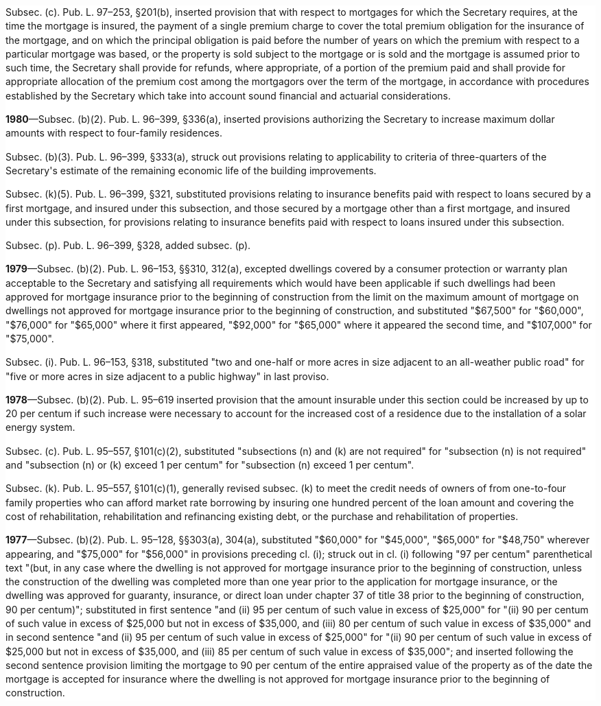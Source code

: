 Subsec. (c). Pub. L. 97–253, §201(b), inserted provision that with respect to mortgages for which the Secretary requires, at the time the mortgage is insured, the payment of a single premium charge to cover the total premium obligation for the insurance of the mortgage, and on which the principal obligation is paid before the number of years on which the premium with respect to a particular mortgage was based, or the property is sold subject to the mortgage or is sold and the mortgage is assumed prior to such time, the Secretary shall provide for refunds, where appropriate, of a portion of the premium paid and shall provide for appropriate allocation of the premium cost among the mortgagors over the term of the mortgage, in accordance with procedures established by the Secretary which take into account sound financial and actuarial considerations.

**1980**—Subsec. (b)(2). Pub. L. 96–399, §336(a), inserted provisions authorizing the Secretary to increase maximum dollar amounts with respect to four-family residences.

Subsec. (b)(3). Pub. L. 96–399, §333(a), struck out provisions relating to applicability to criteria of three-quarters of the Secretary's estimate of the remaining economic life of the building improvements.

Subsec. (k)(5). Pub. L. 96–399, §321, substituted provisions relating to insurance benefits paid with respect to loans secured by a first mortgage, and insured under this subsection, and those secured by a mortgage other than a first mortgage, and insured under this subsection, for provisions relating to insurance benefits paid with respect to loans insured under this subsection.

Subsec. (p). Pub. L. 96–399, §328, added subsec. (p).

**1979**—Subsec. (b)(2). Pub. L. 96–153, §§310, 312(a), excepted dwellings covered by a consumer protection or warranty plan acceptable to the Secretary and satisfying all requirements which would have been applicable if such dwellings had been approved for mortgage insurance prior to the beginning of construction from the limit on the maximum amount of mortgage on dwellings not approved for mortgage insurance prior to the beginning of construction, and substituted "$67,500" for "$60,000", "$76,000" for "$65,000" where it first appeared, "$92,000" for "$65,000" where it appeared the second time, and "$107,000" for "$75,000".

Subsec. (i). Pub. L. 96–153, §318, substituted "two and one-half or more acres in size adjacent to an all-weather public road" for "five or more acres in size adjacent to a public highway" in last proviso.

**1978**—Subsec. (b)(2). Pub. L. 95–619 inserted provision that the amount insurable under this section could be increased by up to 20 per centum if such increase were necessary to account for the increased cost of a residence due to the installation of a solar energy system.

Subsec. (c). Pub. L. 95–557, §101(c)(2), substituted "subsections (n) and (k) are not required" for "subsection (n) is not required" and "subsection (n) or (k) exceed 1 per centum" for "subsection (n) exceed 1 per centum".

Subsec. (k). Pub. L. 95–557, §101(c)(1), generally revised subsec. (k) to meet the credit needs of owners of from one-to-four family properties who can afford market rate borrowing by insuring one hundred percent of the loan amount and covering the cost of rehabilitation, rehabilitation and refinancing existing debt, or the purchase and rehabilitation of properties.

**1977**—Subsec. (b)(2). Pub. L. 95–128, §§303(a), 304(a), substituted "$60,000" for "$45,000", "$65,000" for "$48,750" wherever appearing, and "$75,000" for "$56,000" in provisions preceding cl. (i); struck out in cl. (i) following "97 per centum" parenthetical text "(but, in any case where the dwelling is not approved for mortgage insurance prior to the beginning of construction, unless the construction of the dwelling was completed more than one year prior to the application for mortgage insurance, or the dwelling was approved for guaranty, insurance, or direct loan under chapter 37 of title 38 prior to the beginning of construction, 90 per centum)"; substituted in first sentence "and (ii) 95 per centum of such value in excess of $25,000" for "(ii) 90 per centum of such value in excess of $25,000 but not in excess of $35,000, and (iii) 80 per centum of such value in excess of $35,000" and in second sentence "and (ii) 95 per centum of such value in excess of $25,000" for "(ii) 90 per centum of such value in excess of $25,000 but not in excess of $35,000, and (iii) 85 per centum of such value in excess of $35,000"; and inserted following the second sentence provision limiting the mortgage to 90 per centum of the entire appraised value of the property as of the date the mortgage is accepted for insurance where the dwelling is not approved for mortgage insurance prior to the beginning of construction.
